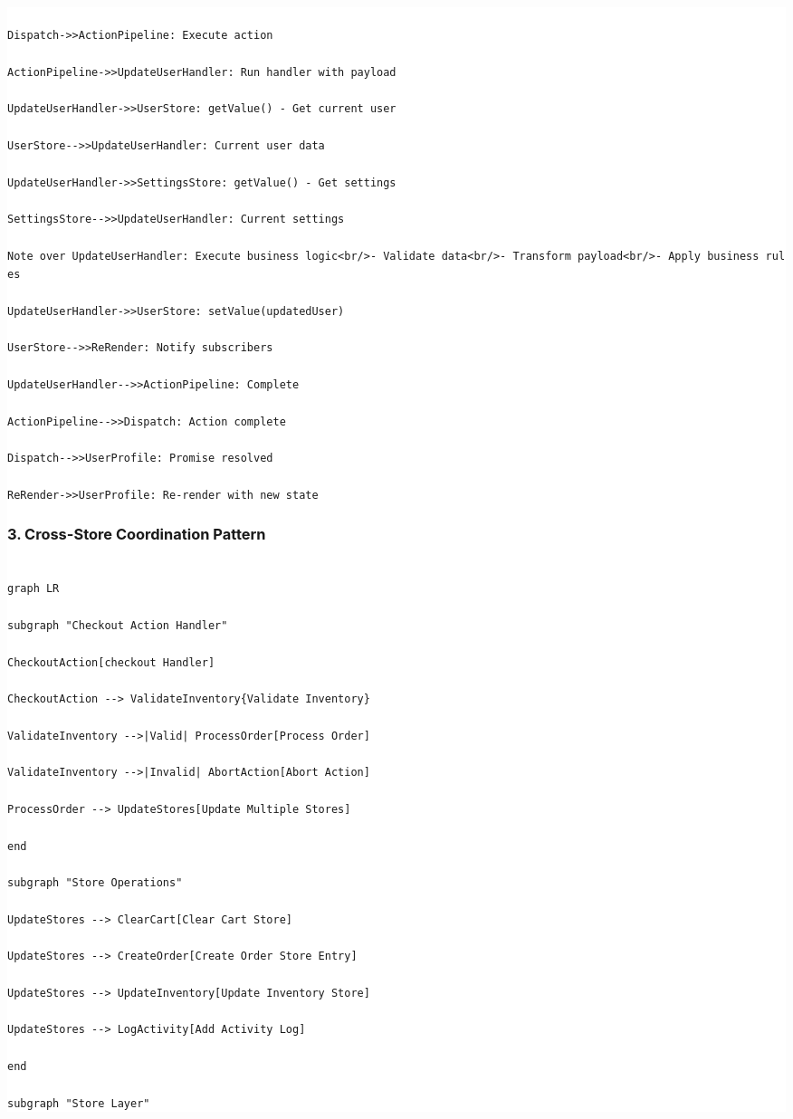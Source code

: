 ```mermaid

Dispatch->>ActionPipeline: Execute action

ActionPipeline->>UpdateUserHandler: Run handler with payload

UpdateUserHandler->>UserStore: getValue() - Get current user

UserStore-->>UpdateUserHandler: Current user data

UpdateUserHandler->>SettingsStore: getValue() - Get settings

SettingsStore-->>UpdateUserHandler: Current settings

Note over UpdateUserHandler: Execute business logic<br/>- Validate data<br/>- Transform payload<br/>- Apply business rules

UpdateUserHandler->>UserStore: setValue(updatedUser)

UserStore-->>ReRender: Notify subscribers

UpdateUserHandler-->>ActionPipeline: Complete

ActionPipeline-->>Dispatch: Action complete

Dispatch-->>UserProfile: Promise resolved

ReRender->>UserProfile: Re-render with new state

```

### 3. Cross-Store Coordination Pattern

```mermaid

graph LR

subgraph "Checkout Action Handler"

CheckoutAction[checkout Handler]

CheckoutAction --> ValidateInventory{Validate Inventory}

ValidateInventory -->|Valid| ProcessOrder[Process Order]

ValidateInventory -->|Invalid| AbortAction[Abort Action]

ProcessOrder --> UpdateStores[Update Multiple Stores]

end

subgraph "Store Operations"

UpdateStores --> ClearCart[Clear Cart Store]

UpdateStores --> CreateOrder[Create Order Store Entry]

UpdateStores --> UpdateInventory[Update Inventory Store]

UpdateStores --> LogActivity[Add Activity Log]

end

subgraph "Store Layer"
```

  [handlerId: string]: HandlerRegistration;